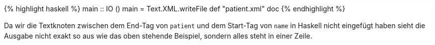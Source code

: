 {% highlight haskell %}
main :: IO ()
main = Text.XML.writeFile def "patient.xml" doc
{% endhighlight %}

Da wir die Textknoten zwischen dem End-Tag von `patient` und dem
Start-Tag von `name` in Haskell nicht eingefügt haben sieht die Ausgabe
nicht exakt so aus wie das oben stehende Beispiel, sondern alles steht in
einer Zeile.

